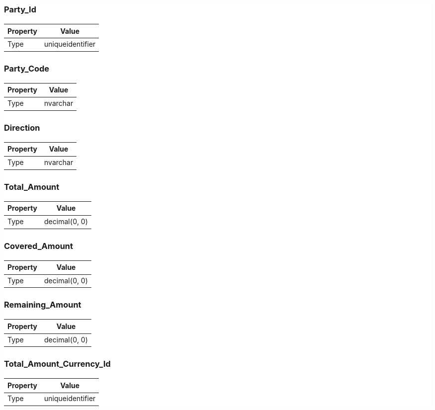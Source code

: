 ### Party_Id

| Property | Value |
| - | - |
|Type|uniqueidentifier|

### Party_Code

| Property | Value |
| - | - |
|Type|nvarchar|

### Direction

| Property | Value |
| - | - |
|Type|nvarchar|

### Total_Amount

| Property | Value |
| - | - |
|Type|decimal(0, 0)|

### Covered_Amount

| Property | Value |
| - | - |
|Type|decimal(0, 0)|

### Remaining_Amount

| Property | Value |
| - | - |
|Type|decimal(0, 0)|

### Total_Amount_Currency_Id

| Property | Value |
| - | - |
|Type|uniqueidentifier|
